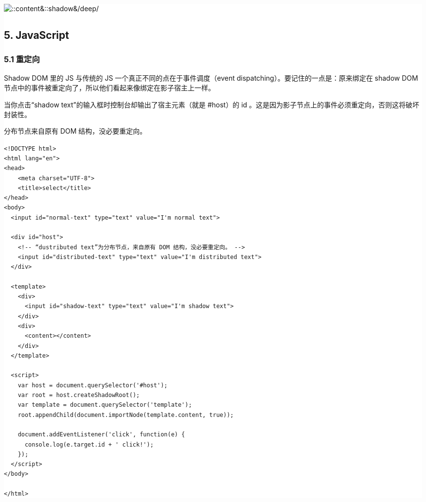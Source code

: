 ![::content&::shadow&/deep/](http://7xt3gj.com1.z0.glb.clouddn.com/FojZYP5WW1JAGN-3fyW9jnFLGiuN)

## 5. JavaScript

### 5.1 重定向

Shadow DOM 里的 JS 与传统的 JS 一个真正不同的点在于事件调度（event dispatching）。要记住的一点是：原来绑定在 shadow DOM 节点中的事件被重定向了，所以他们看起来像绑定在影子宿主上一样。

当你点击“shadow text”的输入框时控制台却输出了宿主元素（就是 #host）的 id 。这是因为影子节点上的事件必须重定向，否则这将破坏封装性。

分布节点来自原有 DOM 结构，没必要重定向。

```
<!DOCTYPE html>
<html lang="en">
<head>
    <meta charset="UTF-8">
    <title>select</title>
</head>
<body>
  <input id="normal-text" type="text" value="I'm normal text">

  <div id="host">
    <!-- “dustributed text”为分布节点，来自原有 DOM 结构，没必要重定向。 -->
    <input id="distributed-text" type="text" value="I'm distributed text">
  </div>

  <template>
    <div>
      <input id="shadow-text" type="text" value="I'm shadow text">
    </div>
    <div>
      <content></content>
    </div>
  </template>

  <script>
    var host = document.querySelector('#host');
    var root = host.createShadowRoot();
    var template = document.querySelector('template');
    root.appendChild(document.importNode(template.content, true));

    document.addEventListener('click', function(e) {
      console.log(e.target.id + ' click!');
    });
  </script>
</body>

</html>
```
